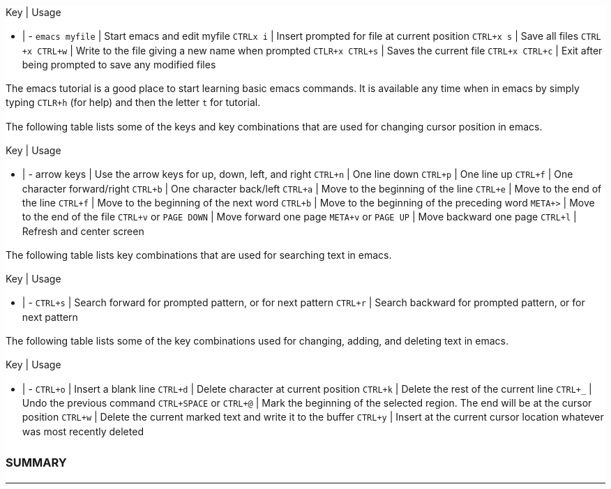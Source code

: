 Key | Usage
- | -
` emacs myfile ` | Start emacs and edit myfile
` CTRLx i ` | Insert prompted for file at current position
` CTRL+x s ` | Save all files
` CTRL+x CTRL+w ` | Write to the file giving a new name when prompted
` CTLR+x CTRL+s ` | Saves the current file
` CTRL+x CTRL+c ` | Exit after being prompted to save any modified files

The emacs tutorial is a good place to start learning basic emacs commands.
It is available any time when in emacs by simply typing ` CTLR+h ` (for help) and then the letter ` t ` for tutorial.

The following table lists some of the keys and key combinations that are used for changing cursor position in emacs.

Key | Usage
- | -
arrow keys | Use the arrow keys for up, down, left, and right
` CTRL+n ` | One line down
` CTRL+p ` | One line up
` CTRL+f ` | One character forward/right
` CTRL+b ` | One character back/left
` CTRL+a ` | Move to the beginning of the line
` CTRL+e ` | Move to the end of the line
` CTRL+f ` | Move to the beginning of the next word
` CTRL+b ` | Move to the beginning of the preceding word
` META+> ` | Move to the end of the file
` CTRL+v ` or ` PAGE DOWN ` | Move forward one page
` META+v ` or ` PAGE UP ` | Move backward one page
` CTRL+l ` | Refresh and center screen

The following table lists key combinations that are used for searching text in emacs.

Key | Usage
- | -
` CTRL+s ` | Search forward for prompted pattern, or for next pattern
` CTRL+r ` | Search backward for prompted pattern, or for next pattern

The following table lists some of the key combinations used for changing, adding, and deleting text in emacs.

Key | Usage
- | -
` CTRL+o ` | Insert a blank line
` CTRL+d ` | Delete character at current position
` CTRL+k ` | Delete the rest of the current line
` CTRL+_ ` | Undo the previous command
` CTRL+SPACE ` or ` CTRL+@ ` | Mark the beginning of the selected region. The end will be at the cursor position
` CTRL+w ` | Delete the current marked text and write it to the buffer
` CTRL+y ` | Insert at the current cursor location whatever was most recently deleted

### SUMMARY
___

